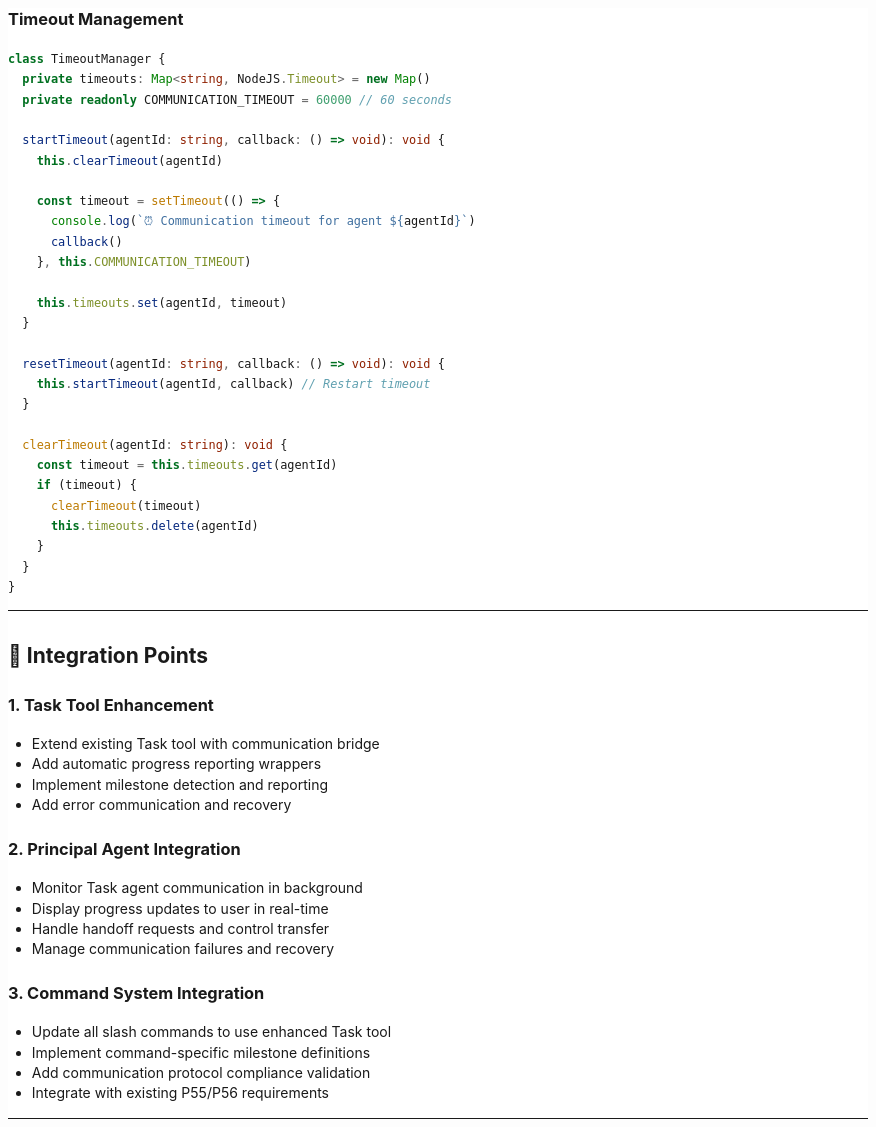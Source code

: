 ### **Timeout Management**
```typescript
class TimeoutManager {
  private timeouts: Map<string, NodeJS.Timeout> = new Map()
  private readonly COMMUNICATION_TIMEOUT = 60000 // 60 seconds
  
  startTimeout(agentId: string, callback: () => void): void {
    this.clearTimeout(agentId)
    
    const timeout = setTimeout(() => {
      console.log(`⏰ Communication timeout for agent ${agentId}`)
      callback()
    }, this.COMMUNICATION_TIMEOUT)
    
    this.timeouts.set(agentId, timeout)
  }
  
  resetTimeout(agentId: string, callback: () => void): void {
    this.startTimeout(agentId, callback) // Restart timeout
  }
  
  clearTimeout(agentId: string): void {
    const timeout = this.timeouts.get(agentId)
    if (timeout) {
      clearTimeout(timeout)
      this.timeouts.delete(agentId)
    }
  }
}
```

---

## 🔧 Integration Points

### **1. Task Tool Enhancement**
- Extend existing Task tool with communication bridge
- Add automatic progress reporting wrappers
- Implement milestone detection and reporting
- Add error communication and recovery

### **2. Principal Agent Integration**
- Monitor Task agent communication in background
- Display progress updates to user in real-time
- Handle handoff requests and control transfer
- Manage communication failures and recovery

### **3. Command System Integration**
- Update all slash commands to use enhanced Task tool
- Implement command-specific milestone definitions
- Add communication protocol compliance validation
- Integrate with existing P55/P56 requirements

---